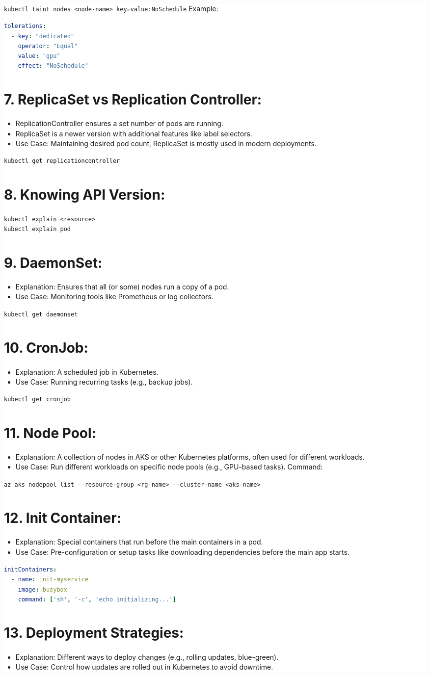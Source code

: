 ```kubectl taint nodes <node-name> key=value:NoSchedule```
Example:
```yaml
tolerations:
  - key: "dedicated"
    operator: "Equal"
    value: "gpu"
    effect: "NoSchedule"
```
# 7. ReplicaSet vs Replication Controller:

- ReplicationController ensures a set number of pods are running.
- ReplicaSet is a newer version with additional features like label selectors.
- Use Case: Maintaining desired pod count, ReplicaSet is mostly used in modern deployments.

```kubectl get replicaset
kubectl get replicationcontroller
```
# 8. Knowing API Version:
```
kubectl explain <resource>
kubectl explain pod
```
# 9. DaemonSet:
- Explanation: Ensures that all (or some) nodes run a copy of a pod.
- Use Case: Monitoring tools like Prometheus or log collectors.

```
kubectl get daemonset
```
# 10. CronJob:
- Explanation: A scheduled job in Kubernetes.
- Use Case: Running recurring tasks (e.g., backup jobs).
```
kubectl get cronjob
```
# 11. Node Pool:
- Explanation: A collection of nodes in AKS or other Kubernetes platforms, often used for different workloads.
- Use Case: Run different workloads on specific node pools (e.g., GPU-based tasks).
Command:
```
az aks nodepool list --resource-group <rg-name> --cluster-name <aks-name>
```
# 12. Init Container:
- Explanation: Special containers that run before the main containers in a pod.
- Use Case: Pre-configuration or setup tasks like downloading dependencies before the main app starts.
```yaml
initContainers:
  - name: init-myservice
    image: busybox
    command: ['sh', '-c', 'echo initializing...']
```
# 13. Deployment Strategies:
- Explanation: Different ways to deploy changes (e.g., rolling updates, blue-green).
- Use Case: Control how updates are rolled out in Kubernetes to avoid downtime.